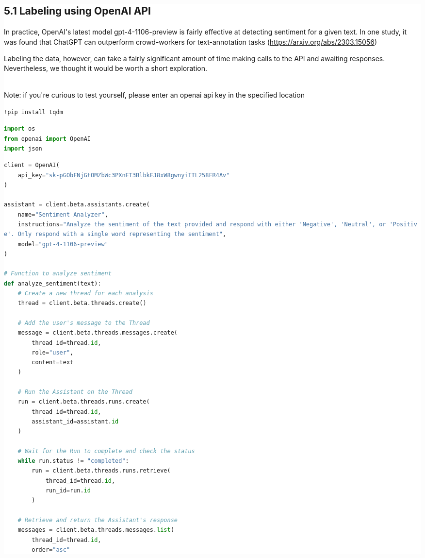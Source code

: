 
## 5.1 Labeling using OpenAI API

In practice, OpenAI's latest model gpt-4-1106-preview is fairly effective at detecting sentiment for a given text. In one study, it was found that ChatGPT can outperform crowd-workers for text-annotation tasks (https://arxiv.org/abs/2303.15056)

Labeling the data, however, can take a fairly significant amount of time making calls to the API and awaiting responses. Nevertheless, we thought it would be worth a short exploration.

</br>
Note: if you're curious to test yourself, please enter an openai api key in the specified location


```python
!pip install tqdm

```


```python
import os
from openai import OpenAI
import json
```


```python
client = OpenAI(
    api_key="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"
)

assistant = client.beta.assistants.create(
    name="Sentiment Analyzer",
    instructions="Analyze the sentiment of the text provided and respond with either 'Negative', 'Neutral', or 'Positive'. Only respond with a single word representing the sentiment",
    model="gpt-4-1106-preview"
)

# Function to analyze sentiment
def analyze_sentiment(text):
    # Create a new thread for each analysis
    thread = client.beta.threads.create()

    # Add the user's message to the Thread
    message = client.beta.threads.messages.create(
        thread_id=thread.id,
        role="user",
        content=text
    )

    # Run the Assistant on the Thread
    run = client.beta.threads.runs.create(
        thread_id=thread.id,
        assistant_id=assistant.id
    )

    # Wait for the Run to complete and check the status
    while run.status != "completed":
        run = client.beta.threads.runs.retrieve(
            thread_id=thread.id,
            run_id=run.id
        )

    # Retrieve and return the Assistant's response
    messages = client.beta.threads.messages.list(
        thread_id=thread.id,
        order="asc"
```